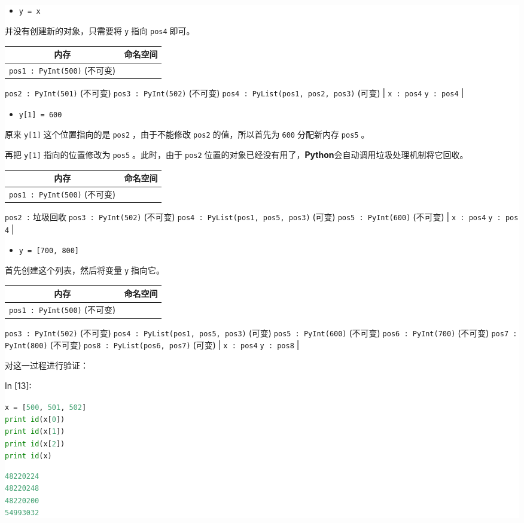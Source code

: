 *   `y = x`

并没有创建新的对象，只需要将 `y` 指向 `pos4` 即可。

| 内存 | 命名空间 |
| --- | --- |
| `pos1 : PyInt(500)` (不可变)
`pos2 : PyInt(501)` (不可变)
`pos3 : PyInt(502)` (不可变)
`pos4 : PyList(pos1, pos2, pos3)` (可变) | `x : pos4`
`y : pos4` |

*   `y[1] = 600`

原来 `y[1]` 这个位置指向的是 `pos2` ，由于不能修改 `pos2` 的值，所以首先为 `600` 分配新内存 `pos5` 。

再把 `y[1]` 指向的位置修改为 `pos5` 。此时，由于 `pos2` 位置的对象已经没有用了，**Python**会自动调用垃圾处理机制将它回收。

| 内存 | 命名空间 |
| --- | --- |
| `pos1 : PyInt(500)` (不可变)
`pos2 :` 垃圾回收
`pos3 : PyInt(502)` (不可变)
`pos4 : PyList(pos1, pos5, pos3)` (可变)
`pos5 : PyInt(600)` (不可变) | `x : pos4`
`y : pos4` |

*   `y = [700, 800]`

首先创建这个列表，然后将变量 `y` 指向它。

| 内存 | 命名空间 |
| --- | --- |
| `pos1 : PyInt(500)` (不可变)
`pos3 : PyInt(502)` (不可变)
`pos4 : PyList(pos1, pos5, pos3)` (可变)
`pos5 : PyInt(600)` (不可变)
`pos6 : PyInt(700)` (不可变)
`pos7 : PyInt(800)` (不可变)
`pos8 : PyList(pos6, pos7)` (可变) | `x : pos4`
`y : pos8` |

对这一过程进行验证：

In [13]:

```py
x = [500, 501, 502]
print id(x[0])
print id(x[1])
print id(x[2])
print id(x)

```

```py
48220224
48220248
48220200
54993032

```
